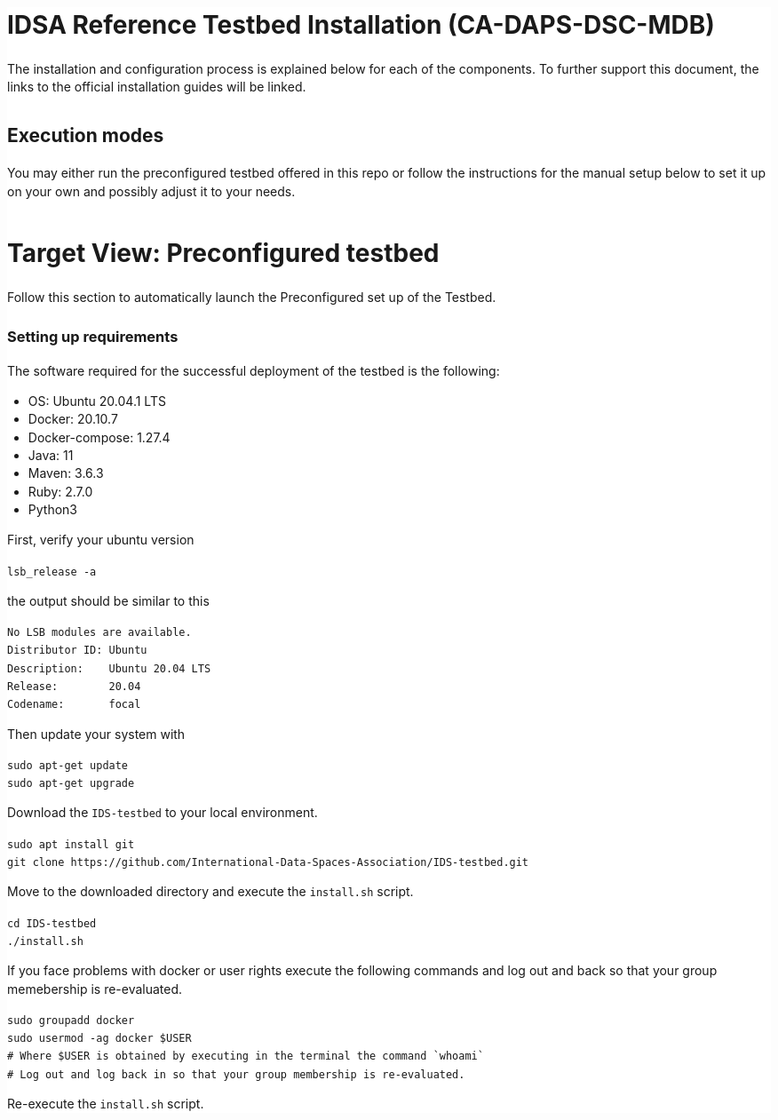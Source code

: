 # IDSA Reference Testbed Installation (CA-DAPS-DSC-MDB)

The installation and configuration process is explained below for each of the components. To further support this document, the links to the official installation guides will be linked.

## Execution modes
You may either run the preconfigured testbed offered in this repo or follow the instructions for the manual setup below to set it up on your own and possibly adjust it to your needs.

# Target View: Preconfigured testbed
Follow this section to automatically launch the Preconfigured set up of the Testbed.

### Setting up requirements

The software required for the successful deployment of the testbed is the following:
- OS: Ubuntu 20.04.1 LTS
- Docker: 20.10.7
- Docker-compose: 1.27.4
- Java: 11
- Maven: 3.6.3
- Ruby: 2.7.0
- Python3

First, verify your ubuntu version

```
lsb_release -a
```

the output should be similar to this

```
No LSB modules are available.
Distributor ID: Ubuntu
Description:    Ubuntu 20.04 LTS
Release:        20.04
Codename:       focal
```

Then update your system with

```
sudo apt-get update
sudo apt-get upgrade
```

Download the `IDS-testbed` to your local environment.
```
sudo apt install git
git clone https://github.com/International-Data-Spaces-Association/IDS-testbed.git
```
Move to the downloaded directory and execute the `install.sh` script.
```
cd IDS-testbed
./install.sh
```
If you face problems with docker or user rights execute the following commands and log out and back so that your group memebership is re-evaluated.
```
sudo groupadd docker
sudo usermod -ag docker $USER 
# Where $USER is obtained by executing in the terminal the command `whoami`
# Log out and log back in so that your group membership is re-evaluated.
```
Re-execute the `install.sh` script.
